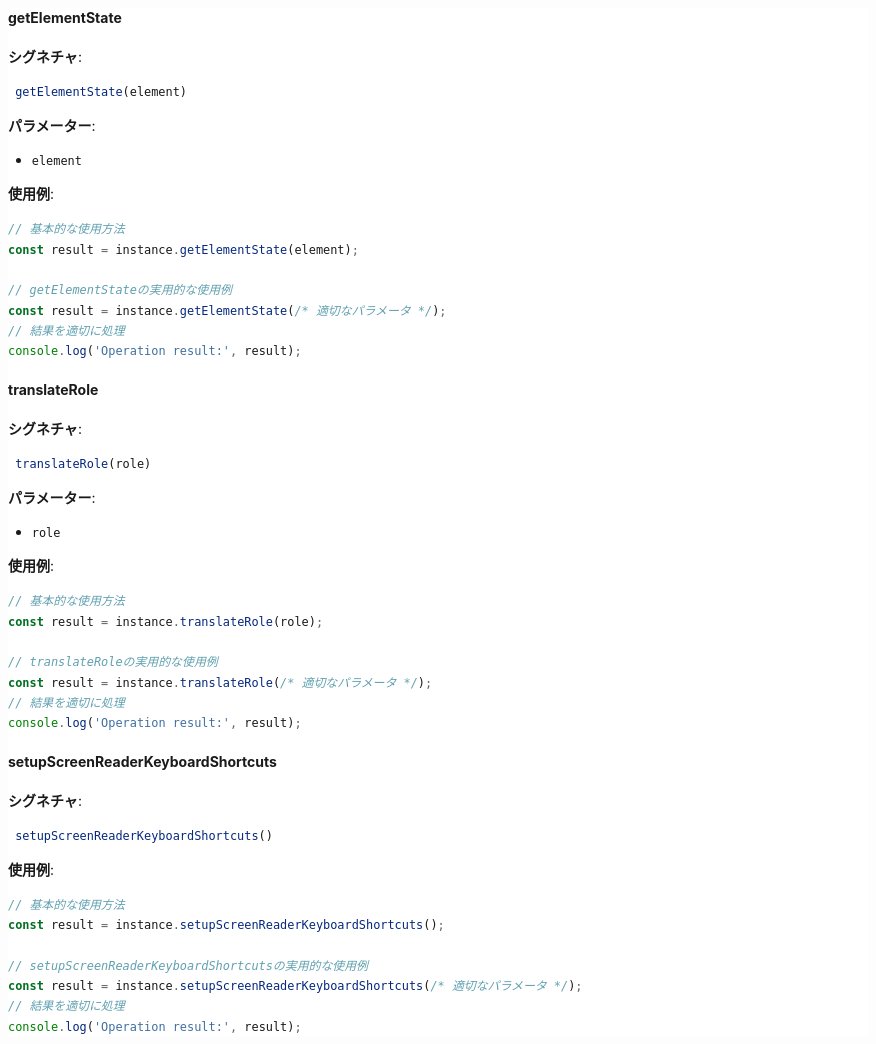 #### getElementState

**シグネチャ**:
```javascript
 getElementState(element)
```

**パラメーター**:
- `element`

**使用例**:
```javascript
// 基本的な使用方法
const result = instance.getElementState(element);

// getElementStateの実用的な使用例
const result = instance.getElementState(/* 適切なパラメータ */);
// 結果を適切に処理
console.log('Operation result:', result);
```

#### translateRole

**シグネチャ**:
```javascript
 translateRole(role)
```

**パラメーター**:
- `role`

**使用例**:
```javascript
// 基本的な使用方法
const result = instance.translateRole(role);

// translateRoleの実用的な使用例
const result = instance.translateRole(/* 適切なパラメータ */);
// 結果を適切に処理
console.log('Operation result:', result);
```

#### setupScreenReaderKeyboardShortcuts

**シグネチャ**:
```javascript
 setupScreenReaderKeyboardShortcuts()
```

**使用例**:
```javascript
// 基本的な使用方法
const result = instance.setupScreenReaderKeyboardShortcuts();

// setupScreenReaderKeyboardShortcutsの実用的な使用例
const result = instance.setupScreenReaderKeyboardShortcuts(/* 適切なパラメータ */);
// 結果を適切に処理
console.log('Operation result:', result);
```
